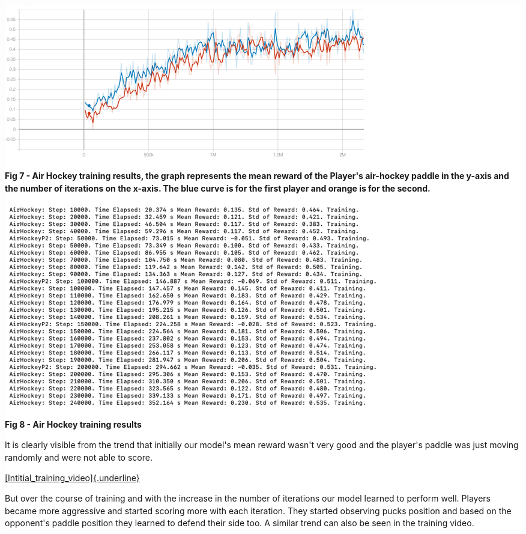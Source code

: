 ![](media/image7.png)

**Fig 7 - Air Hockey training results, the graph represents the mean
reward of the Player's air-hockey paddle in the y-axis and the number of
iterations on the x-axis. The blue curve is for the first player and
orange is for the second.**

![](media/image8.png)

**Fig 8 - Air Hockey training results**

It is clearly visible from the trend that initially our model's mean
reward wasn't very good and the player's paddle was just moving randomly
and were not able to score.

[[Intitial\_training\_video]{.underline}](media/training_videos/inital_training.mp4)

But over the course of training and with the increase in the number of
iterations our model learned to perform well. Players became more
aggressive and started scoring more with each iteration. They started
observing pucks position and based on the opponent's paddle position
they learned to defend their side too. A similar trend can also be seen
in the training video.
